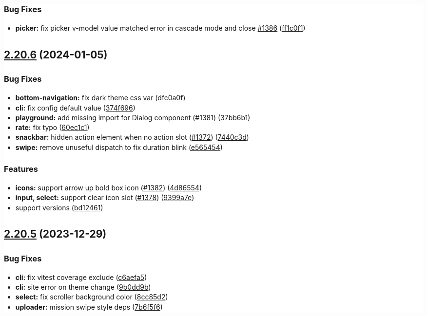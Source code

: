 
### Bug Fixes

* **picker:** fix picker v-model value matched error in cascade mode and close [#1386](https://github.com/varletjs/varlet/issues/1386) ([ff1c0f1](https://github.com/varletjs/varlet/commit/ff1c0f15f7ea2c57845870dae757f22fa92fe633))



## [2.20.6](https://github.com/varletjs/varlet/compare/v2.20.5...v2.20.6) (2024-01-05)


### Bug Fixes

* **bottom-navigation:** fix dark theme css var ([dfc0a0f](https://github.com/varletjs/varlet/commit/dfc0a0fbd8e6f29b461308bd325356eb5d6f9d7f))
* **cli:** fix config default value ([374f696](https://github.com/varletjs/varlet/commit/374f696190f3ec052ac35366630a6d6f4daa838f))
* **playground:** add missing import for Dialog component ([#1381](https://github.com/varletjs/varlet/issues/1381)) ([37bb6b1](https://github.com/varletjs/varlet/commit/37bb6b1f52bd0e4f48f961603190327f7a325cda))
* **rate:** fix typo ([60ec1c1](https://github.com/varletjs/varlet/commit/60ec1c1666fa939c5805d61fbe651d5d66ab1343))
* **snackbar:** hidden action element when no action slot ([#1372](https://github.com/varletjs/varlet/issues/1372)) ([7440c3d](https://github.com/varletjs/varlet/commit/7440c3db1d564826d5cde153fbbf9a22ffd0f6b9))
* **swipe:** remove unuseful dispatch to fix duration blink ([e565454](https://github.com/varletjs/varlet/commit/e565454ba2eb63a829e472e2030cbe82daec53b1))


### Features

* **icons:** support arrow up bold box icon ([#1382](https://github.com/varletjs/varlet/issues/1382)) ([4d86554](https://github.com/varletjs/varlet/commit/4d865549f612f690c710d8d642ea3f962b5d37fd))
* **input, select:** support clear icon slot ([#1378](https://github.com/varletjs/varlet/issues/1378)) ([9399a7e](https://github.com/varletjs/varlet/commit/9399a7e76433868564152617ee85ebfb2f6257fd))
* support versions ([bd12461](https://github.com/varletjs/varlet/commit/bd124619a5d0a16d4e97d8caf633272d09cf5c65))



## [2.20.5](https://github.com/varletjs/varlet/compare/v2.20.4...v2.20.5) (2023-12-29)


### Bug Fixes

* **cli:** fix vitest coverage exclude ([c6aefa5](https://github.com/varletjs/varlet/commit/c6aefa51f719dc3c7eb6bd6d481e0b9fddbab464))
* **cli:** site error on theme change ([9b0dd9b](https://github.com/varletjs/varlet/commit/9b0dd9b6e4407d5f211cc673ed9a864519808ec7))
* **select:** fix scroller background color ([8cc85d2](https://github.com/varletjs/varlet/commit/8cc85d2fb44505e3da7adf3eae03e58cc723fed1))
* **uploader:** mission swipe style deps ([7b6f5f6](https://github.com/varletjs/varlet/commit/7b6f5f632c449b272e8c6f7df2ecca15930aec5b))

